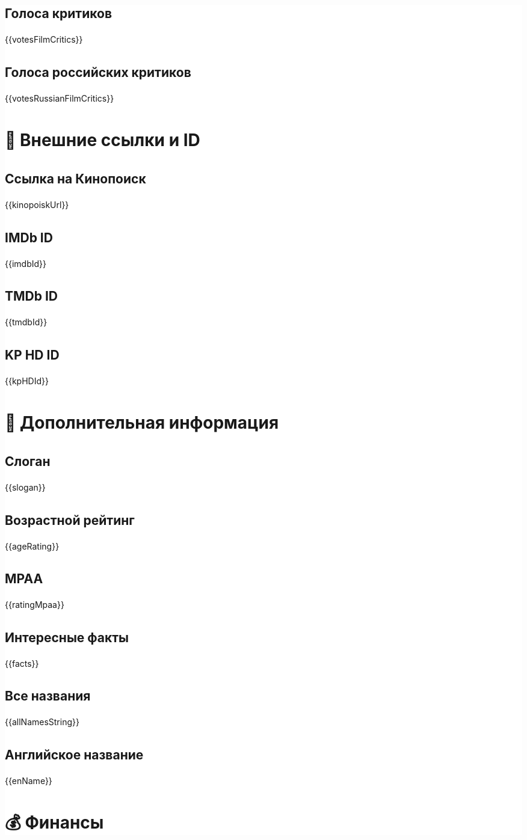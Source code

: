 ## Голоса критиков
{{votesFilmCritics}}

## Голоса российских критиков
{{votesRussianFilmCritics}}

# 🔗 Внешние ссылки и ID

## Ссылка на Кинопоиск
{{kinopoiskUrl}}

## IMDb ID
{{imdbId}}

## TMDb ID
{{tmdbId}}

## KP HD ID
{{kpHDId}}

# 📝 Дополнительная информация

## Слоган
{{slogan}}

## Возрастной рейтинг
{{ageRating}}

## MPAA
{{ratingMpaa}}

## Интересные факты
{{facts}}

## Все названия
{{allNamesString}}

## Английское название
{{enName}}

# 💰 Финансы

